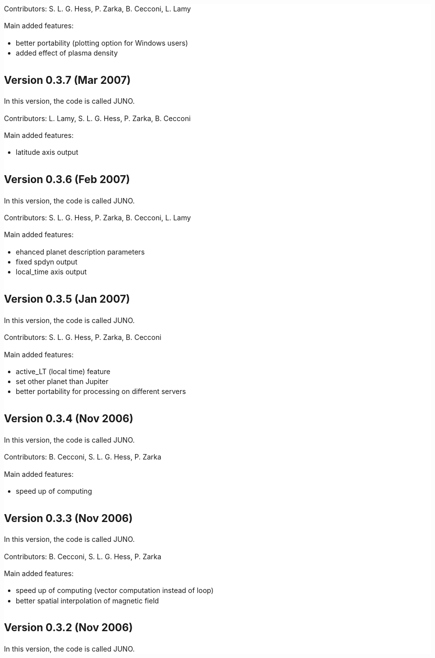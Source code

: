 Contributors: S. L. G. Hess, P. Zarka, B. Cecconi, L. Lamy 

Main added features:
- better portability (plotting option for Windows users)
- added effect of plasma density

## Version 0.3.7 (Mar 2007)
In this version, the code is called JUNO.

Contributors: L. Lamy, S. L. G. Hess, P. Zarka, B. Cecconi

Main added features:
- latitude axis output

## Version 0.3.6 (Feb 2007)
In this version, the code is called JUNO.

Contributors: S. L. G. Hess, P. Zarka, B. Cecconi, L. Lamy 

Main added features:
- ehanced planet description parameters
- fixed spdyn output
- local_time axis output

## Version 0.3.5 (Jan 2007)
In this version, the code is called JUNO.

Contributors: S. L. G. Hess, P. Zarka, B. Cecconi

Main added features:
- active_LT (local time) feature
- set other planet than Jupiter
- better portability for processing on different servers 

## Version 0.3.4 (Nov 2006)
In this version, the code is called JUNO.

Contributors: B. Cecconi, S. L. G. Hess, P. Zarka

Main added features:
- speed up of computing

## Version 0.3.3 (Nov 2006)
In this version, the code is called JUNO.

Contributors: B. Cecconi, S. L. G. Hess, P. Zarka

Main added features:
- speed up of computing (vector computation instead of loop)
- better spatial interpolation of magnetic field 

## Version 0.3.2 (Nov 2006)
In this version, the code is called JUNO.
